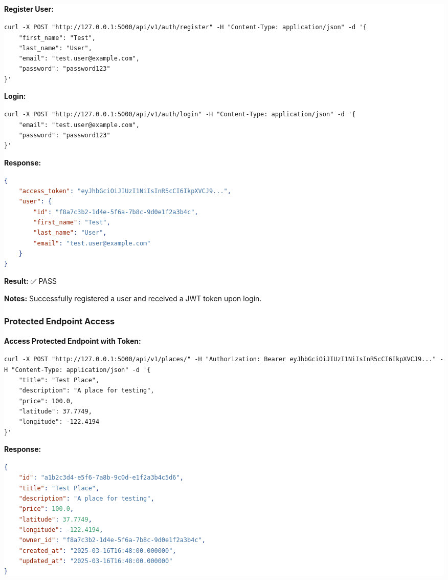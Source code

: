 **Register User:**
```
curl -X POST "http://127.0.0.1:5000/api/v1/auth/register" -H "Content-Type: application/json" -d '{
    "first_name": "Test",
    "last_name": "User",
    "email": "test.user@example.com",
    "password": "password123"
}'
```

**Login:**
```
curl -X POST "http://127.0.0.1:5000/api/v1/auth/login" -H "Content-Type: application/json" -d '{
    "email": "test.user@example.com",
    "password": "password123"
}'
```

**Response:**
```json
{
    "access_token": "eyJhbGciOiJIUzI1NiIsInR5cCI6IkpXVCJ9...",
    "user": {
        "id": "f8a7c3b2-1d4e-5f6a-7b8c-9d0e1f2a3b4c",
        "first_name": "Test",
        "last_name": "User",
        "email": "test.user@example.com"
    }
}
```

**Result:** ✅ PASS

**Notes:** Successfully registered a user and received a JWT token upon login.

### Protected Endpoint Access

**Access Protected Endpoint with Token:**
```
curl -X POST "http://127.0.0.1:5000/api/v1/places/" -H "Authorization: Bearer eyJhbGciOiJIUzI1NiIsInR5cCI6IkpXVCJ9..." -H "Content-Type: application/json" -d '{
    "title": "Test Place",
    "description": "A place for testing",
    "price": 100.0,
    "latitude": 37.7749,
    "longitude": -122.4194
}'
```

**Response:**
```json
{
    "id": "a1b2c3d4-e5f6-7a8b-9c0d-e1f2a3b4c5d6",
    "title": "Test Place",
    "description": "A place for testing",
    "price": 100.0,
    "latitude": 37.7749,
    "longitude": -122.4194,
    "owner_id": "f8a7c3b2-1d4e-5f6a-7b8c-9d0e1f2a3b4c",
    "created_at": "2025-03-16T16:48:00.000000",
    "updated_at": "2025-03-16T16:48:00.000000"
}
```
